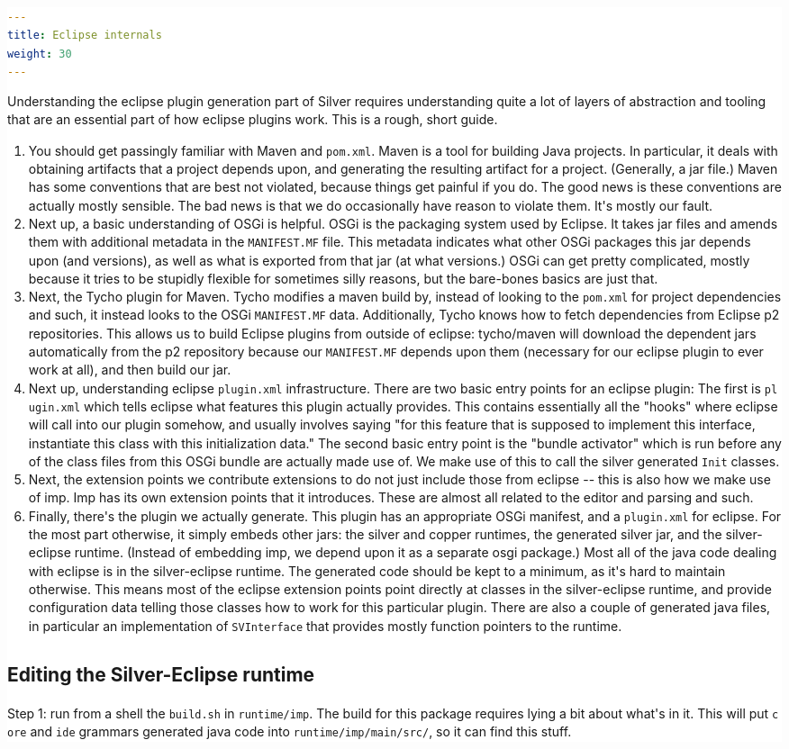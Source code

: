 ```yaml
---
title: Eclipse internals
weight: 30
---
```


Understanding the eclipse plugin generation part of Silver requires understanding quite a lot of layers of abstraction and tooling that are an essential part of how eclipse plugins work. This is a rough, short guide.

  1. You should get passingly familiar with Maven and `pom.xml`. Maven is a tool for building Java projects. In particular, it deals with obtaining artifacts that a project depends upon, and generating the resulting artifact for a project. (Generally, a jar file.) Maven has some conventions that are best not violated, because things get painful if you do. The good news is these conventions are actually mostly sensible. The bad news is that we do occasionally have reason to violate them. It's mostly our fault.
  1. Next up, a basic understanding of OSGi is helpful. OSGi is the packaging system used by Eclipse. It takes jar files and amends them with additional metadata in the `MANIFEST.MF` file. This metadata indicates what other OSGi packages this jar depends upon (and versions), as well as what is exported from that jar (at what versions.) OSGi can get pretty complicated, mostly because it tries to be stupidly flexible for sometimes silly reasons, but the bare-bones basics are just that.
  1. Next, the Tycho plugin for Maven. Tycho modifies a maven build by, instead of looking to the `pom.xml` for project dependencies and such, it instead looks to the OSGi `MANIFEST.MF` data. Additionally, Tycho knows how to fetch dependencies from Eclipse p2 repositories. This allows us to build Eclipse plugins from outside of eclipse: tycho/maven will download the dependent jars automatically from the p2 repository because our `MANIFEST.MF` depends upon them (necessary for our eclipse plugin to ever work at all), and then build our jar.
  1. Next up, understanding eclipse `plugin.xml` infrastructure. There are two basic entry points for an eclipse plugin: The first is `plugin.xml` which tells eclipse what features this plugin actually provides. This contains essentially all the "hooks" where eclipse will call into our plugin somehow, and usually involves saying "for this feature that is supposed to implement this interface, instantiate this class with this initialization data." The second basic entry point is the "bundle activator" which is run before any of the class files from this OSGi bundle are actually made use of. We make use of this to call the silver generated `Init` classes.
  1. Next, the extension points we contribute extensions to do not just include those from eclipse -- this is also how we make use of imp. Imp has its own extension points that it introduces. These are almost all related to the editor and parsing and such.
  1. Finally, there's the plugin we actually generate. This plugin has an appropriate OSGi manifest, and a `plugin.xml` for eclipse. For the most part otherwise, it simply embeds other jars: the silver and copper runtimes, the generated silver jar, and the silver-eclipse runtime. (Instead of embedding imp, we depend upon it as a separate osgi package.) Most all of the java code dealing with eclipse is in the silver-eclipse runtime. The generated code should be kept to a minimum, as it's hard to maintain otherwise. This means most of the eclipse extension points point directly at classes in the silver-eclipse runtime, and provide configuration data telling those classes how to work for this particular plugin. There are also a couple of generated java files, in particular an implementation of `SVInterface` that provides mostly function pointers to the runtime.

## Editing the Silver-Eclipse runtime

Step 1: run from a shell the `build.sh` in `runtime/imp`. The build for this package requires lying a bit about what's in it. This will put `core` and `ide` grammars generated java code into `runtime/imp/main/src/`, so it can find this stuff.
